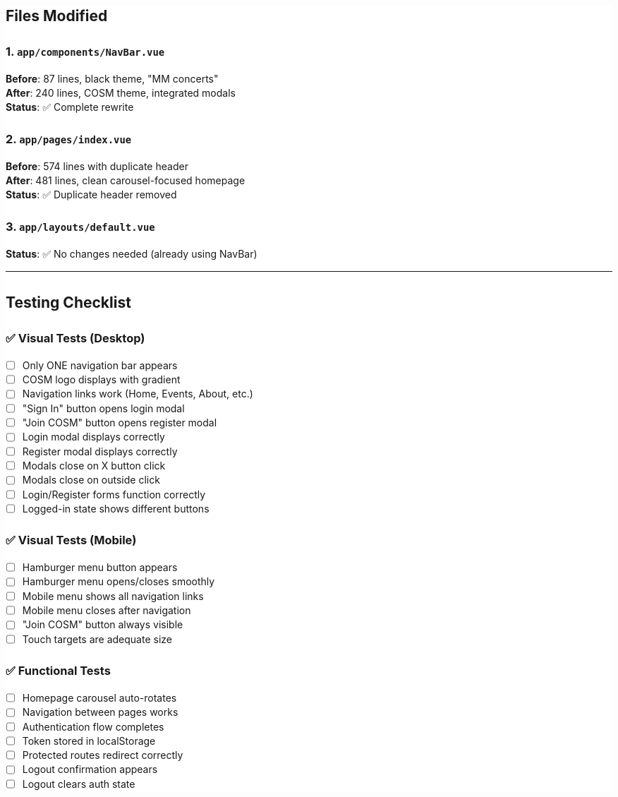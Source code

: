 
## Files Modified

### 1. `app/components/NavBar.vue`
**Before**: 87 lines, black theme, "MM concerts"  
**After**: 240 lines, COSM theme, integrated modals  
**Status**: ✅ Complete rewrite

### 2. `app/pages/index.vue`
**Before**: 574 lines with duplicate header  
**After**: 481 lines, clean carousel-focused homepage  
**Status**: ✅ Duplicate header removed

### 3. `app/layouts/default.vue`
**Status**: ✅ No changes needed (already using NavBar)

---

## Testing Checklist

### ✅ Visual Tests (Desktop)
- [ ] Only ONE navigation bar appears
- [ ] COSM logo displays with gradient
- [ ] Navigation links work (Home, Events, About, etc.)
- [ ] "Sign In" button opens login modal
- [ ] "Join COSM" button opens register modal
- [ ] Login modal displays correctly
- [ ] Register modal displays correctly
- [ ] Modals close on X button click
- [ ] Modals close on outside click
- [ ] Login/Register forms function correctly
- [ ] Logged-in state shows different buttons

### ✅ Visual Tests (Mobile)
- [ ] Hamburger menu button appears
- [ ] Hamburger menu opens/closes smoothly
- [ ] Mobile menu shows all navigation links
- [ ] Mobile menu closes after navigation
- [ ] "Join COSM" button always visible
- [ ] Touch targets are adequate size

### ✅ Functional Tests
- [ ] Homepage carousel auto-rotates
- [ ] Navigation between pages works
- [ ] Authentication flow completes
- [ ] Token stored in localStorage
- [ ] Protected routes redirect correctly
- [ ] Logout confirmation appears
- [ ] Logout clears auth state
